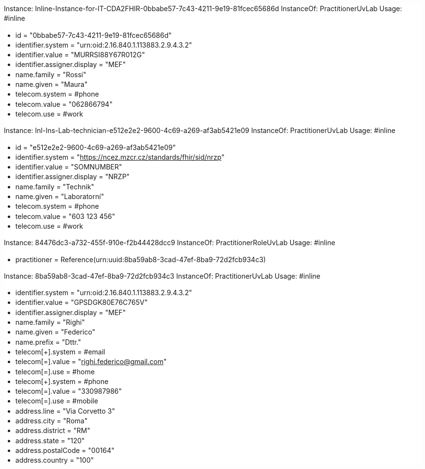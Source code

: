 Instance: Inline-Instance-for-IT-CDA2FHIR-0bbabe57-7c43-4211-9e19-81fcec65686d
InstanceOf: PractitionerUvLab
Usage: #inline
* id = "0bbabe57-7c43-4211-9e19-81fcec65686d"
* identifier.system = "urn:oid:2.16.840.1.113883.2.9.4.3.2"
* identifier.value = "MURRSI88Y67R012G"
* identifier.assigner.display = "MEF"
* name.family = "Rossi"
* name.given = "Maura"
* telecom.system = #phone
* telecom.value = "062866794"
* telecom.use = #work

Instance: Inl-Ins-Lab-technician-e512e2e2-9600-4c69-a269-af3ab5421e09
InstanceOf: PractitionerUvLab
Usage: #inline
* id = "e512e2e2-9600-4c69-a269-af3ab5421e09"
* identifier.system = "https://ncez.mzcr.cz/standards/fhir/sid/nrzp"
* identifier.value = "SOMNUMBER"
* identifier.assigner.display = "NRZP"
* name.family = "Technik"
* name.given = "Laboratorní"
* telecom.system = #phone
* telecom.value = "603 123 456"
* telecom.use = #work


Instance: 84476dc3-a732-455f-910e-f2b44428dcc9
InstanceOf: PractitionerRoleUvLab
Usage: #inline
* practitioner = Reference(urn:uuid:8ba59ab8-3cad-47ef-8ba9-72d2fcb934c3)

Instance: 8ba59ab8-3cad-47ef-8ba9-72d2fcb934c3
InstanceOf: PractitionerUvLab
Usage: #inline
* identifier.system = "urn:oid:2.16.840.1.113883.2.9.4.3.2"
* identifier.value = "GPSDGK80E76C765V"
* identifier.assigner.display = "MEF"
* name.family = "Righi"
* name.given = "Federico"
* name.prefix = "Dttr."
* telecom[+].system = #email
* telecom[=].value = "righi.federico@gmail.com"
* telecom[=].use = #home
* telecom[+].system = #phone
* telecom[=].value = "330987986"
* telecom[=].use = #mobile
* address.line = "Via Corvetto 3"
* address.city = "Roma"
* address.district = "RM"
* address.state = "120"
* address.postalCode = "00164"
* address.country = "100"
